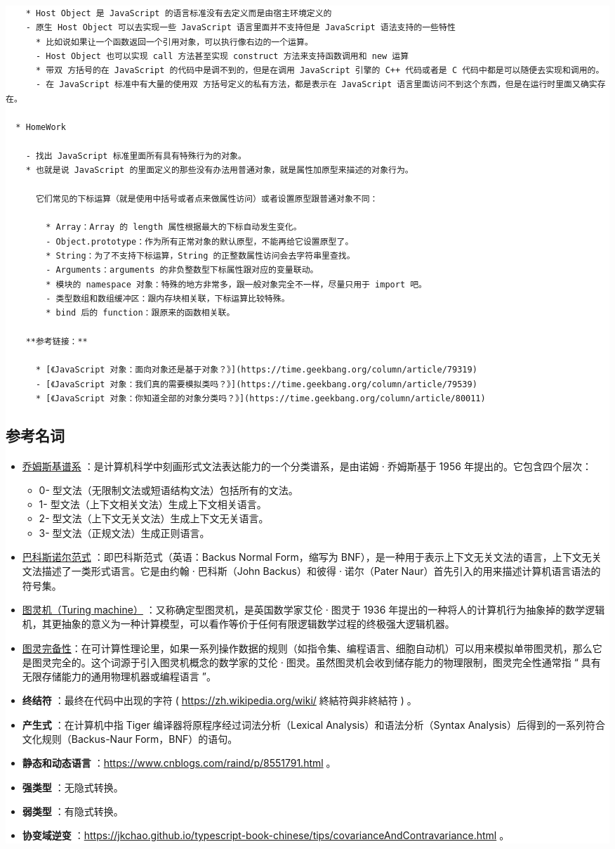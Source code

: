         * Host Object 是 JavaScript 的语言标准没有去定义而是由宿主环境定义的
        - 原生 Host Object 可以去实现一些 JavaScript 语言里面并不支持但是 JavaScript 语法支持的一些特性
          * 比如说如果让一个函数返回一个引用对象，可以执行像右边的一个运算。
          - Host Object 也可以实现 call 方法甚至实现 construct 方法来支持函数调用和 new 运算
          * 带双 方括号的在 JavaScript 的代码中是调不到的，但是在调用 JavaScript 引擎的 C++ 代码或者是 C 代码中都是可以随便去实现和调用的。
          - 在 JavaScript 标准中有大量的使用双 方括号定义的私有方法，都是表示在 JavaScript 语言里面访问不到这个东西，但是在运行时里面又确实存在。

      * HomeWork

        - 找出 JavaScript 标准里面所有具有特殊行为的对象。
        * 也就是说 JavaScript 的里面定义的那些没有办法用普通对象，就是属性加原型来描述的对象行为。

          它们常见的下标运算（就是使用中括号或者点来做属性访问）或者设置原型跟普通对象不同：

            * Array：Array 的 length 属性根据最大的下标自动发生变化。
            - Object.prototype：作为所有正常对象的默认原型，不能再给它设置原型了。
            * String：为了不支持下标运算，String 的正整数属性访问会去字符串里查找。
            - Arguments：arguments 的非负整数型下标属性跟对应的变量联动。
            * 模块的 namespace 对象：特殊的地方非常多，跟一般对象完全不一样，尽量只用于 import 吧。
            - 类型数组和数组缓冲区：跟内存块相关联，下标运算比较特殊。
            * bind 后的 function：跟原来的函数相关联。

        **参考链接：**

          * [《JavaScript 对象：面向对象还是基于对象？》](https://time.geekbang.org/column/article/79319)
          - [《JavaScript 对象：我们真的需要模拟类吗？》](https://time.geekbang.org/column/article/79539)
          * [《JavaScript 对象：你知道全部的对象分类吗？》](https://time.geekbang.org/column/article/80011)



## 参考名词

  * [乔姆斯基谱系](https://zh.wikipedia.org/wiki/%E4%B9%94%E5%A7%86%E6%96%AF%E5%9F%BA%E8%B0%B1%E7%B3%BB) ：是计算机科学中刻画形式文法表达能力的一个分类谱系，是由诺姆 · 乔姆斯基于 1956 年提出的。它包含四个层次：
    - 0- 型文法（无限制文法或短语结构文法）包括所有的文法。
     
    * 1- 型文法（上下文相关文法）生成上下文相关语言。
    
    - 2- 型文法（上下文无关文法）生成上下文无关语言。
    
    * 3- 型文法（正规文法）生成正则语言。

  - [巴科斯诺尔范式](https://zh.wikipedia.org/wiki/%E5%B7%B4%E7%A7%91%E6%96%AF%E8%8C%83%E5%BC%8F) ：即巴科斯范式（英语：Backus Normal Form，缩写为 BNF），是一种用于表示上下文无关文法的语言，上下文无关文法描述了一类形式语言。它是由约翰 · 巴科斯（John Backus）和彼得 · 诺尔（Pater Naur）首先引入的用来描述计算机语言语法的符号集。

  * [图灵机（Turing machine）](https://zh.wikipedia.org/wiki/%E5%9B%BE%E7%81%B5%E6%9C%BA) ：又称确定型图灵机，是英国数学家艾伦 · 图灵于 1936 年提出的一种将人的计算机行为抽象掉的数学逻辑机，其更抽象的意义为一种计算模型，可以看作等价于任何有限逻辑数学过程的终极强大逻辑机器。

  - [图灵完备性](https://zh.wikipedia.org/wiki/%E5%9B%BE%E7%81%B5%E6%9C%BA)：在可计算性理论里，如果一系列操作数据的规则（如指令集、编程语言、细胞自动机）可以用来模拟单带图灵机，那么它是图灵完全的。这个词源于引入图灵机概念的数学家的艾伦 · 图灵。虽然图灵机会收到储存能力的物理限制，图灵完全性通常指 “ 具有无限存储能力的通用物理机器或编程语言 ”。

  * **终结符** ：最终在代码中出现的字符 ( https://zh.wikipedia.org/wiki/ 終結符與非終結符 ) 。

  - **产生式** ：在计算机中指 Tiger 编译器将原程序经过词法分析（Lexical Analysis）和语法分析（Syntax Analysis）后得到的一系列符合文化规则（Backus-Naur Form，BNF）的语句。

  * **静态和动态语言** ：https://www.cnblogs.com/raind/p/8551791.html 。

  - **强类型** ：无隐式转换。

  * **弱类型** ：有隐式转换。

  - **协变域逆变** ：https://jkchao.github.io/typescript-book-chinese/tips/covarianceAndContravariance.html 。      
        